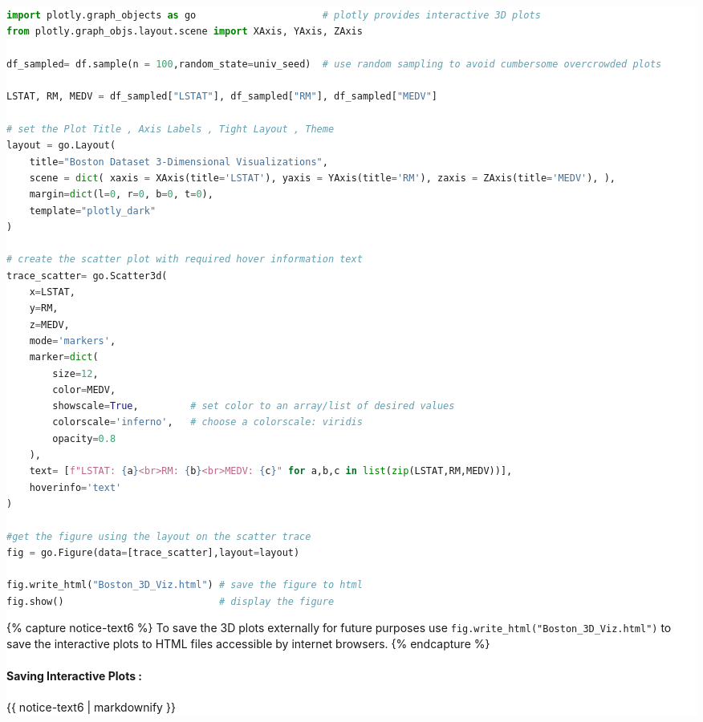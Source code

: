```python
import plotly.graph_objects as go                      # plotly provides interactive 3D plots
from plotly.graph_objs.layout.scene import XAxis, YAxis, ZAxis

df_sampled= df.sample(n = 100,random_state=univ_seed)  # use random sampling to avoid cumbersome overcrowded plots

LSTAT, RM, MEDV = df_sampled["LSTAT"], df_sampled["RM"], df_sampled["MEDV"]

# set the Plot Title , Axis Labels , Tight Layout , Theme
layout = go.Layout(
    title="Boston Dataset 3-Dimensional Visualizations",
    scene = dict( xaxis = XAxis(title='LSTAT'), yaxis = YAxis(title='RM'), zaxis = ZAxis(title='MEDV'), ),
    margin=dict(l=0, r=0, b=0, t=0),
    template="plotly_dark"
)

# create the scatter plot with required hover information text
trace_scatter= go.Scatter3d(
    x=LSTAT,
    y=RM,
    z=MEDV,
    mode='markers',
    marker=dict(
        size=12,
        color=MEDV,
        showscale=True,         # set color to an array/list of desired values
        colorscale='inferno',   # choose a colorscale: viridis
        opacity=0.8
    ),
    text= [f"LSTAT: {a}<br>RM: {b}<br>MEDV: {c}" for a,b,c in list(zip(LSTAT,RM,MEDV))],
    hoverinfo='text'
)

#get the figure using the layout on the scatter trace
fig = go.Figure(data=[trace_scatter],layout=layout)

fig.write_html("Boston_3D_Viz.html") # save the figure to html
fig.show()                           # display the figure
```

<iframe id="igraph" scrolling="no" style="border:none;" seamless="seamless" src="https://plotly.com/~khanfarhan10/1.embed" height="525" width="100%"></iframe>

{% capture notice-text6 %}
To save the 3D plots externally for future purposes use <code>fig.write_html("Boston_3D_Viz.html")</code> to save the interactive plots to HTML files accessible by internet browsers.
{% endcapture %}

<div class="notice--success">
  <h4 class="no_toc">Saving Interactive Plots :</h4>
  {{ notice-text6 | markdownify }}
</div>
